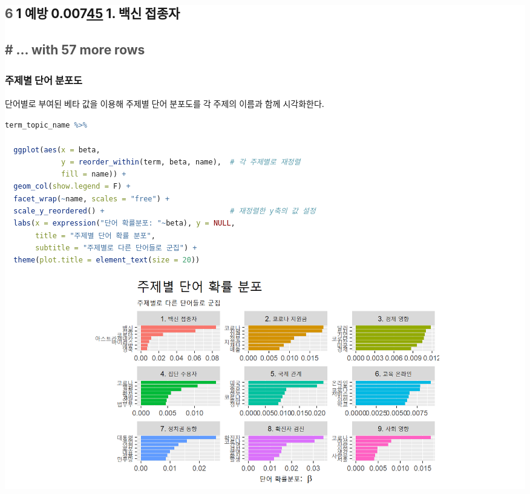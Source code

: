 ## <span style='color: #555555;'>6</span>     1 예방           0.007<span style='text-decoration: underline;'>45</span> 1. 백신 접종자
## <span style='color: #555555;'># … with 57 more rows</span>
</code></pre>


### 주제별 단어 분포도

단어별로 부여된 베타 값을 이용해 주제별 단어 분포도를 각 주제의 이름과 함께 시각화한다. 


```r
term_topic_name %>% 
  
  ggplot(aes(x = beta, 
             y = reorder_within(term, beta, name),  # 각 주제별로 재정렬
             fill = name)) +
  geom_col(show.legend = F) +
  facet_wrap(~name, scales = "free") +
  scale_y_reordered() +                             # 재정렬한 y축의 값 설정
  labs(x = expression("단어 확률분포: "~beta), y = NULL,
       title = "주제별 단어 확률 분포",
       subtitle = "주제별로 다른 단어들로 군집") +
  theme(plot.title = element_text(size = 20))
```

<img src="51-tm-covariate_files/figure-html/cov23-1.png" width="576" style="display: block; margin: auto;" />
